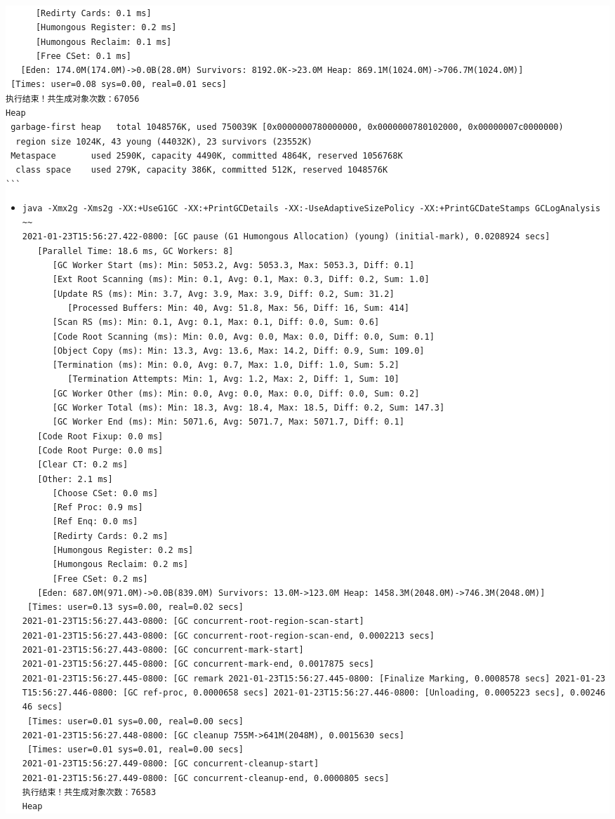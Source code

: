           [Redirty Cards: 0.1 ms]
          [Humongous Register: 0.2 ms]
          [Humongous Reclaim: 0.1 ms]
          [Free CSet: 0.1 ms]
       [Eden: 174.0M(174.0M)->0.0B(28.0M) Survivors: 8192.0K->23.0M Heap: 869.1M(1024.0M)->706.7M(1024.0M)]
     [Times: user=0.08 sys=0.00, real=0.01 secs]
    执行结束！共生成对象次数：67056
    Heap
     garbage-first heap   total 1048576K, used 750039K [0x0000000780000000, 0x0000000780102000, 0x00000007c0000000)
      region size 1024K, 43 young (44032K), 23 survivors (23552K)
     Metaspace       used 2590K, capacity 4490K, committed 4864K, reserved 1056768K
      class space    used 279K, capacity 386K, committed 512K, reserved 1048576K
    ```

  - ```
    java -Xmx2g -Xms2g -XX:+UseG1GC -XX:+PrintGCDetails -XX:-UseAdaptiveSizePolicy -XX:+PrintGCDateStamps GCLogAnalysis
    ~~
    2021-01-23T15:56:27.422-0800: [GC pause (G1 Humongous Allocation) (young) (initial-mark), 0.0208924 secs]
       [Parallel Time: 18.6 ms, GC Workers: 8]
          [GC Worker Start (ms): Min: 5053.2, Avg: 5053.3, Max: 5053.3, Diff: 0.1]
          [Ext Root Scanning (ms): Min: 0.1, Avg: 0.1, Max: 0.3, Diff: 0.2, Sum: 1.0]
          [Update RS (ms): Min: 3.7, Avg: 3.9, Max: 3.9, Diff: 0.2, Sum: 31.2]
             [Processed Buffers: Min: 40, Avg: 51.8, Max: 56, Diff: 16, Sum: 414]
          [Scan RS (ms): Min: 0.1, Avg: 0.1, Max: 0.1, Diff: 0.0, Sum: 0.6]
          [Code Root Scanning (ms): Min: 0.0, Avg: 0.0, Max: 0.0, Diff: 0.0, Sum: 0.1]
          [Object Copy (ms): Min: 13.3, Avg: 13.6, Max: 14.2, Diff: 0.9, Sum: 109.0]
          [Termination (ms): Min: 0.0, Avg: 0.7, Max: 1.0, Diff: 1.0, Sum: 5.2]
             [Termination Attempts: Min: 1, Avg: 1.2, Max: 2, Diff: 1, Sum: 10]
          [GC Worker Other (ms): Min: 0.0, Avg: 0.0, Max: 0.0, Diff: 0.0, Sum: 0.2]
          [GC Worker Total (ms): Min: 18.3, Avg: 18.4, Max: 18.5, Diff: 0.2, Sum: 147.3]
          [GC Worker End (ms): Min: 5071.6, Avg: 5071.7, Max: 5071.7, Diff: 0.1]
       [Code Root Fixup: 0.0 ms]
       [Code Root Purge: 0.0 ms]
       [Clear CT: 0.2 ms]
       [Other: 2.1 ms]
          [Choose CSet: 0.0 ms]
          [Ref Proc: 0.9 ms]
          [Ref Enq: 0.0 ms]
          [Redirty Cards: 0.2 ms]
          [Humongous Register: 0.2 ms]
          [Humongous Reclaim: 0.2 ms]
          [Free CSet: 0.2 ms]
       [Eden: 687.0M(971.0M)->0.0B(839.0M) Survivors: 13.0M->123.0M Heap: 1458.3M(2048.0M)->746.3M(2048.0M)]
     [Times: user=0.13 sys=0.00, real=0.02 secs]
    2021-01-23T15:56:27.443-0800: [GC concurrent-root-region-scan-start]
    2021-01-23T15:56:27.443-0800: [GC concurrent-root-region-scan-end, 0.0002213 secs]
    2021-01-23T15:56:27.443-0800: [GC concurrent-mark-start]
    2021-01-23T15:56:27.445-0800: [GC concurrent-mark-end, 0.0017875 secs]
    2021-01-23T15:56:27.445-0800: [GC remark 2021-01-23T15:56:27.445-0800: [Finalize Marking, 0.0008578 secs] 2021-01-23T15:56:27.446-0800: [GC ref-proc, 0.0000658 secs] 2021-01-23T15:56:27.446-0800: [Unloading, 0.0005223 secs], 0.0024646 secs]
     [Times: user=0.01 sys=0.00, real=0.00 secs]
    2021-01-23T15:56:27.448-0800: [GC cleanup 755M->641M(2048M), 0.0015630 secs]
     [Times: user=0.01 sys=0.01, real=0.00 secs]
    2021-01-23T15:56:27.449-0800: [GC concurrent-cleanup-start]
    2021-01-23T15:56:27.449-0800: [GC concurrent-cleanup-end, 0.0000805 secs]
    执行结束！共生成对象次数：76583
    Heap